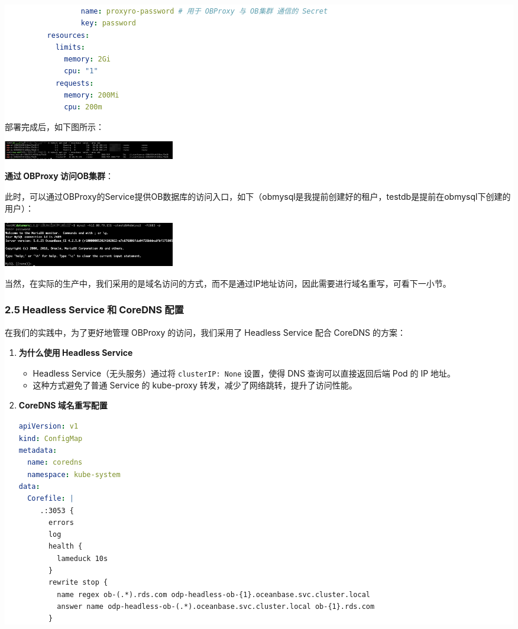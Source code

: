 ```yaml
                  name: proxyro-password # 用于 OBProxy 与 OB集群 通信的 Secret
                  key: password
          resources:
            limits:
              memory: 2Gi
              cpu: "1"
            requests: 
              memory: 200Mi
              cpu: 200m
```
部署完成后，如下图所示：

<img src="./docs/image-6.png" width="33%" height="33%">

**通过 OBProxy 访问OB集群**：

此时，可以通过OBProxy的Service提供OB数据库的访问入口，如下（obmysql是我提前创建好的租户，testdb是提前在obmysql下创建的用户）：

<img src="./docs/image-7.png" width="33%" height="33%">

当然，在实际的生产中，我们采用的是域名访问的方式，而不是通过IP地址访问，因此需要进行域名重写，可看下一小节。


### 2.5 Headless Service 和 CoreDNS 配置

在我们的实践中，为了更好地管理 OBProxy 的访问，我们采用了 Headless Service 配合 CoreDNS 的方案：

1. **为什么使用 Headless Service**
   - Headless Service（无头服务）通过将 `clusterIP: None` 设置，使得 DNS 查询可以直接返回后端 Pod 的 IP 地址。
   - 这种方式避免了普通 Service 的 kube-proxy 转发，减少了网络跳转，提升了访问性能。

2. **CoreDNS 域名重写配置**
   ```yaml
   apiVersion: v1
   kind: ConfigMap
   metadata:
     name: coredns
     namespace: kube-system
   data:
     Corefile: |
        .:3053 {
          errors
          log
          health {
            lameduck 10s
          }
          rewrite stop {
            name regex ob-(.*).rds.com odp-headless-ob-{1}.oceanbase.svc.cluster.local
            answer name odp-headless-ob-(.*).oceanbase.svc.cluster.local ob-{1}.rds.com
          }
   ```